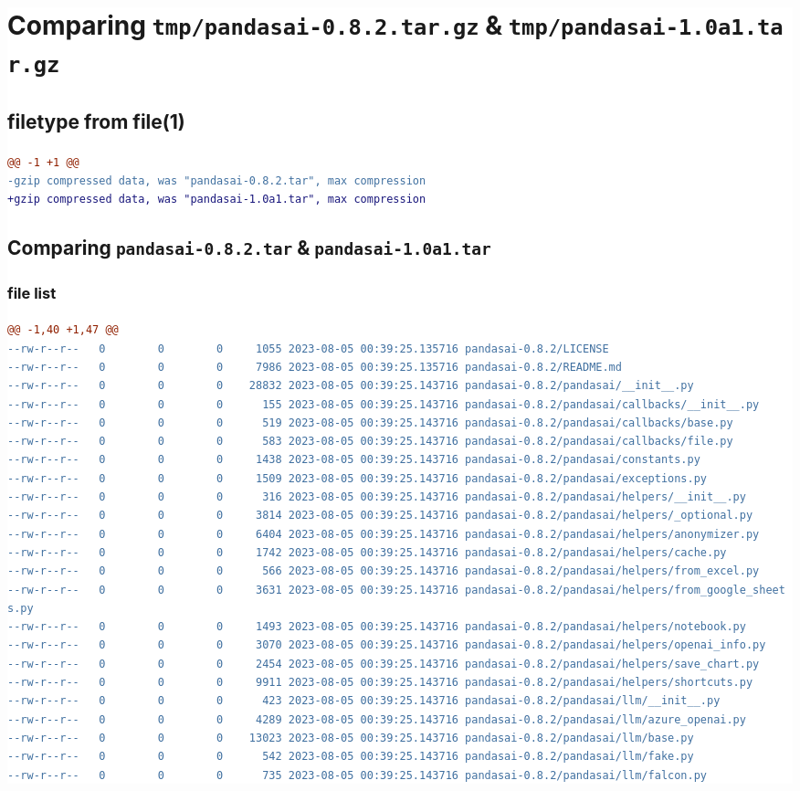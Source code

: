 # Comparing `tmp/pandasai-0.8.2.tar.gz` & `tmp/pandasai-1.0a1.tar.gz`

## filetype from file(1)

```diff
@@ -1 +1 @@
-gzip compressed data, was "pandasai-0.8.2.tar", max compression
+gzip compressed data, was "pandasai-1.0a1.tar", max compression
```

## Comparing `pandasai-0.8.2.tar` & `pandasai-1.0a1.tar`

### file list

```diff
@@ -1,40 +1,47 @@
--rw-r--r--   0        0        0     1055 2023-08-05 00:39:25.135716 pandasai-0.8.2/LICENSE
--rw-r--r--   0        0        0     7986 2023-08-05 00:39:25.135716 pandasai-0.8.2/README.md
--rw-r--r--   0        0        0    28832 2023-08-05 00:39:25.143716 pandasai-0.8.2/pandasai/__init__.py
--rw-r--r--   0        0        0      155 2023-08-05 00:39:25.143716 pandasai-0.8.2/pandasai/callbacks/__init__.py
--rw-r--r--   0        0        0      519 2023-08-05 00:39:25.143716 pandasai-0.8.2/pandasai/callbacks/base.py
--rw-r--r--   0        0        0      583 2023-08-05 00:39:25.143716 pandasai-0.8.2/pandasai/callbacks/file.py
--rw-r--r--   0        0        0     1438 2023-08-05 00:39:25.143716 pandasai-0.8.2/pandasai/constants.py
--rw-r--r--   0        0        0     1509 2023-08-05 00:39:25.143716 pandasai-0.8.2/pandasai/exceptions.py
--rw-r--r--   0        0        0      316 2023-08-05 00:39:25.143716 pandasai-0.8.2/pandasai/helpers/__init__.py
--rw-r--r--   0        0        0     3814 2023-08-05 00:39:25.143716 pandasai-0.8.2/pandasai/helpers/_optional.py
--rw-r--r--   0        0        0     6404 2023-08-05 00:39:25.143716 pandasai-0.8.2/pandasai/helpers/anonymizer.py
--rw-r--r--   0        0        0     1742 2023-08-05 00:39:25.143716 pandasai-0.8.2/pandasai/helpers/cache.py
--rw-r--r--   0        0        0      566 2023-08-05 00:39:25.143716 pandasai-0.8.2/pandasai/helpers/from_excel.py
--rw-r--r--   0        0        0     3631 2023-08-05 00:39:25.143716 pandasai-0.8.2/pandasai/helpers/from_google_sheets.py
--rw-r--r--   0        0        0     1493 2023-08-05 00:39:25.143716 pandasai-0.8.2/pandasai/helpers/notebook.py
--rw-r--r--   0        0        0     3070 2023-08-05 00:39:25.143716 pandasai-0.8.2/pandasai/helpers/openai_info.py
--rw-r--r--   0        0        0     2454 2023-08-05 00:39:25.143716 pandasai-0.8.2/pandasai/helpers/save_chart.py
--rw-r--r--   0        0        0     9911 2023-08-05 00:39:25.143716 pandasai-0.8.2/pandasai/helpers/shortcuts.py
--rw-r--r--   0        0        0      423 2023-08-05 00:39:25.143716 pandasai-0.8.2/pandasai/llm/__init__.py
--rw-r--r--   0        0        0     4289 2023-08-05 00:39:25.143716 pandasai-0.8.2/pandasai/llm/azure_openai.py
--rw-r--r--   0        0        0    13023 2023-08-05 00:39:25.143716 pandasai-0.8.2/pandasai/llm/base.py
--rw-r--r--   0        0        0      542 2023-08-05 00:39:25.143716 pandasai-0.8.2/pandasai/llm/fake.py
--rw-r--r--   0        0        0      735 2023-08-05 00:39:25.143716 pandasai-0.8.2/pandasai/llm/falcon.py
```